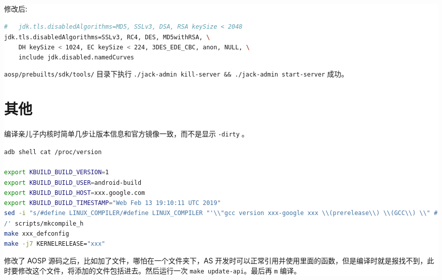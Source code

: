 修改后:

```bash
#   jdk.tls.disabledAlgorithms=MD5, SSLv3, DSA, RSA keySize < 2048
jdk.tls.disabledAlgorithms=SSLv3, RC4, DES, MD5withRSA, \
    DH keySize < 1024, EC keySize < 224, 3DES_EDE_CBC, anon, NULL, \
    include jdk.disabled.namedCurves
```

`aosp/prebuilts/sdk/tools/` 目录下执行 `./jack-admin kill-server && ./jack-admin start-server` 成功。

# 其他

编译亲儿子内核时简单几步让版本信息和官方镜像一致，而不是显示 `-dirty` 。

```bash
adb shell cat /proc/version

export KBUILD_BUILD_VERSION=1
export KBUILD_BUILD_USER=android-build
export KBUILD_BUILD_HOST=xxx.google.com
export KBUILD_BUILD_TIMESTAMP="Web Feb 13 19:10:11 UTC 2019"
sed -i "s/#define LINUX_COMPILER/#define LINUX_COMPILER "'\\"gcc version xxx-google xxx \\(prerelease\\) \\(GCC\\) \\" # /' scripts/mkcompile_h
make xxx_defconfig
make -j7 KERNELRELEASE="xxx"
```

修改了 AOSP 源码之后，比如加了文件，哪怕在一个文件夹下，AS 开发时可以正常引用并使用里面的函数，但是编译时就是报找不到，此时要修改这个文件，将添加的文件包括进去。然后运行一次 `make update-api`。最后再 `m` 编译。
